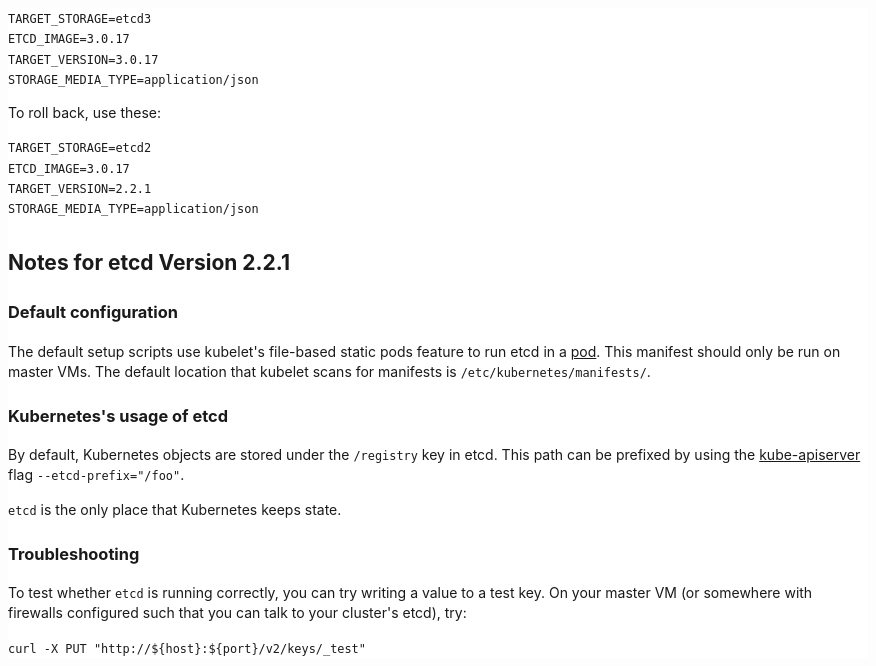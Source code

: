 ```
TARGET_STORAGE=etcd3
ETCD_IMAGE=3.0.17
TARGET_VERSION=3.0.17
STORAGE_MEDIA_TYPE=application/json
```

To roll back, use these:

```
TARGET_STORAGE=etcd2
ETCD_IMAGE=3.0.17
TARGET_VERSION=2.2.1
STORAGE_MEDIA_TYPE=application/json
```

## Notes for etcd Version 2.2.1

### Default configuration

The default setup scripts use kubelet's file-based static pods feature to run etcd in a
[pod](http://releases.k8s.io/{{page.githubbranch}}/cluster/gce/manifests/etcd.manifest). This manifest should only
be run on master VMs. The default location that kubelet scans for manifests is
`/etc/kubernetes/manifests/`.

### Kubernetes's usage of etcd

By default, Kubernetes objects are stored under the `/registry` key in etcd.
This path can be prefixed by using the [kube-apiserver](/docs/admin/kube-apiserver) flag
`--etcd-prefix="/foo"`.

`etcd` is the only place that Kubernetes keeps state.

### Troubleshooting

To test whether `etcd` is running correctly, you can try writing a value to a
test key. On your master VM (or somewhere with firewalls configured such that
you can talk to your cluster's etcd), try:

```shell
curl -X PUT "http://${host}:${port}/v2/keys/_test"
```
